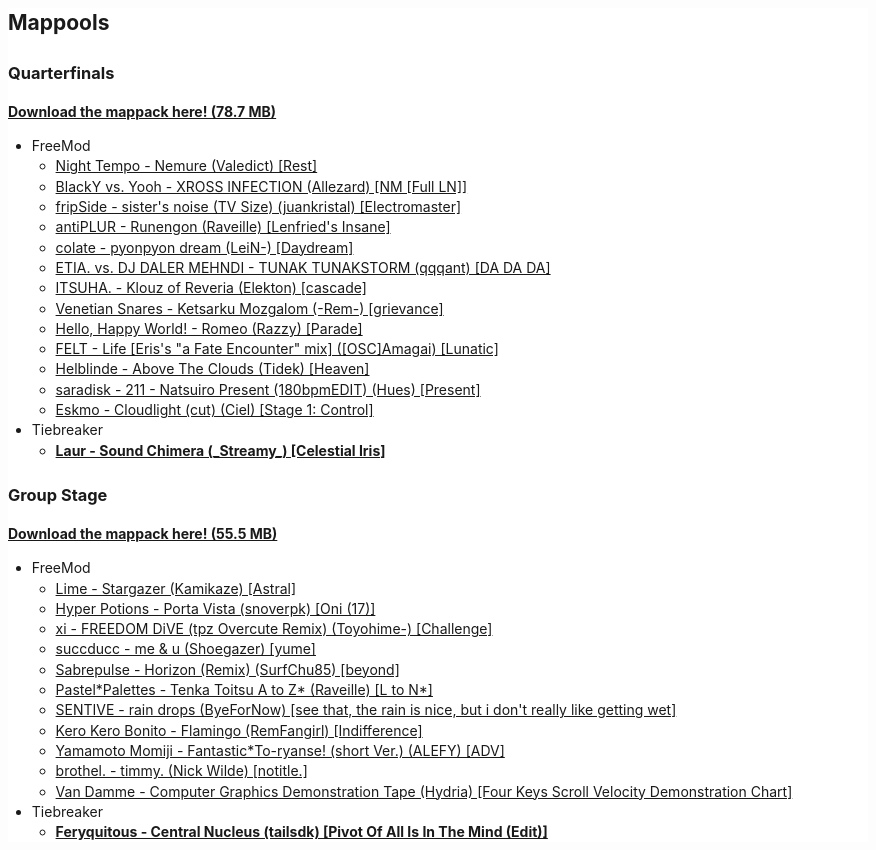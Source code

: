 
## Mappools

### Quarterfinals

**[Download the mappack here! (78.7 MB)](https://drive.google.com/file/d/1SMpxVMp6QIgC8C9iDDVKwMmaVOV8Xbso/view?usp=sharing)**

- FreeMod
  - [Night Tempo - Nemure (Valedict) \[Rest\]](https://osu.ppy.sh/beatmaps/1190462)
  - [BlackY vs. Yooh - XROSS INFECTION (Allezard) \[NM \[Full LN\]\]](https://osu.ppy.sh/beatmaps/802114)
  - [fripSide - sister's noise (TV Size) (juankristal) \[Electromaster\]](https://osu.ppy.sh/beatmaps/2038639)
  - [antiPLUR - Runengon (Raveille) \[Lenfried's Insane\]](https://osu.ppy.sh/beatmaps/2039384)
  - [colate - pyonpyon dream (LeiN-) \[Daydream\]](https://osu.ppy.sh/beatmaps/1994717)
  - [ETIA. vs. DJ DALER MEHNDI - TUNAK TUNAKSTORM (qqqant) \[DA DA DA\]](https://osu.ppy.sh/beatmaps/1678448)
  - [ITSUHA. - Klouz of Reveria (Elekton) \[cascade\]](https://osu.ppy.sh/beatmaps/1514656)
  - [Venetian Snares - Ketsarku Mozgalom (-Rem-) \[grievance\]](https://osu.ppy.sh/beatmaps/2019849)
  - [Hello, Happy World! - Romeo (Razzy) \[Parade\]](https://osu.ppy.sh/beatmaps/1801301)
  - [FELT - Life \[Eris's "a Fate Encounter" mix\] (\[OSC\]Amagai) \[Lunatic\]](https://osu.ppy.sh/beatmaps/1971029)
  - [Helblinde - Above The Clouds (Tidek) \[Heaven\]](https://osu.ppy.sh/beatmaps/1870722)
  - [saradisk - 211 - Natsuiro Present (180bpmEDIT) (Hues) \[Present\]](https://osu.ppy.sh/beatmaps/1509208)
  - [Eskmo - Cloudlight (cut) (Ciel) \[Stage 1: Control\]](https://osu.ppy.sh/beatmaps/1546415)
- Tiebreaker
  - **[Laur - Sound Chimera (\_Streamy\_) \[Celestial Iris\]](https://osu.ppy.sh/beatmaps/1779774)**

### Group Stage

**[Download the mappack here! (55.5 MB)](https://drive.google.com/open?id=1tlpvcpfwlgApNVwTJIGWJhe14gpwZ3ox)**

- FreeMod
  - [Lime - Stargazer (Kamikaze) \[Astral\]](https://osu.ppy.sh/beatmapsets/946116#mania/1975568)
  - [Hyper Potions - Porta Vista (snoverpk) \[Oni (17)\]](https://osu.ppy.sh/beatmapsets/532576#mania/1128494)
  - [xi - FREEDOM DiVE (tpz Overcute Remix) (Toyohime-) \[Challenge\]](https://osu.ppy.sh/beatmapsets/978669#mania/2048124)
  - [succducc - me & u (Shoegazer) \[yume\]](https://osu.ppy.sh/beatmapsets/781107#mania/1640584)
  - [Sabrepulse - Horizon (Remix) (SurfChu85) \[beyond\]](https://osu.ppy.sh/beatmapsets/965952#mania/2022015)
  - [Pastel\*Palettes - Tenka Toitsu A to Z\* (Raveille) \[L to N\*\]](https://osu.ppy.sh/beatmapsets/969949#mania/2029142)
  - [SENTIVE - rain drops (ByeForNow) \[see that, the rain is nice, but i don't really like getting wet\]](https://osu.ppy.sh/beatmapsets/970444#mania/2031163)
  - [Kero Kero Bonito - Flamingo (RemFangirl) \[Indifference\]](https://osu.ppy.sh/beatmapsets/767418#mania/1613146)
  - [Yamamoto Momiji - Fantastic\*To-ryanse! (short Ver.) (ALEFY) \[ADV\]](https://osu.ppy.sh/beatmapsets/620504#mania/1307892)
  - [brothel. - timmy. (Nick Wilde) \[notitle.\]](https://osu.ppy.sh/beatmapsets/697911#mania/1478256)
  - [Van Damme - Computer Graphics Demonstration Tape (Hydria) \[Four Keys Scroll Velocity Demonstration Chart\]](https://osu.ppy.sh/beatmapsets/641196#mania/1359715)
- Tiebreaker
  - **[Feryquitous - Central Nucleus (tailsdk) \[Pivot Of All Is In The Mind (Edit)\]](https://osu.ppy.sh/beatmapsets/814614#mania/2016711)**


[flag_AU]: /wiki/shared/flag/AU.gif
[flag_HK]: /wiki/shared/flag/HK.gif
[flag_PH]: /wiki/shared/flag/PH.gif
[flag_SG]: /wiki/shared/flag/SG.gif